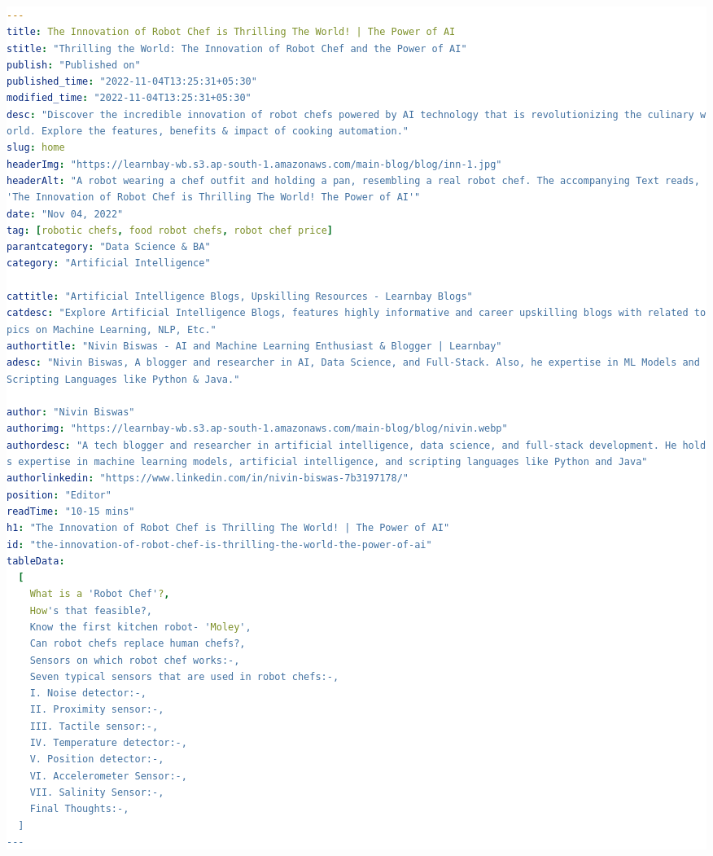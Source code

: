 ```yaml
---
title: The Innovation of Robot Chef is Thrilling The World! | The Power of AI
stitle: "Thrilling the World: The Innovation of Robot Chef and the Power of AI"
publish: "Published on"
published_time: "2022-11-04T13:25:31+05:30"
modified_time: "2022-11-04T13:25:31+05:30"
desc: "Discover the incredible innovation of robot chefs powered by AI technology that is revolutionizing the culinary world. Explore the features, benefits & impact of cooking automation."
slug: home
headerImg: "https://learnbay-wb.s3.ap-south-1.amazonaws.com/main-blog/blog/inn-1.jpg"
headerAlt: "A robot wearing a chef outfit and holding a pan, resembling a real robot chef. The accompanying Text reads, 'The Innovation of Robot Chef is Thrilling The World! The Power of AI'"
date: "Nov 04, 2022"
tag: [robotic chefs, food robot chefs, robot chef price]
parantcategory: "Data Science & BA"
category: "Artificial Intelligence"

cattitle: "Artificial Intelligence Blogs, Upskilling Resources - Learnbay Blogs"
catdesc: "Explore Artificial Intelligence Blogs, features highly informative and career upskilling blogs with related topics on Machine Learning, NLP, Etc."
authortitle: "Nivin Biswas - AI and Machine Learning Enthusiast & Blogger | Learnbay"
adesc: "Nivin Biswas, A blogger and researcher in AI, Data Science, and Full-Stack. Also, he expertise in ML Models and Scripting Languages like Python & Java."

author: "Nivin Biswas"
authorimg: "https://learnbay-wb.s3.ap-south-1.amazonaws.com/main-blog/blog/nivin.webp"
authordesc: "A tech blogger and researcher in artificial intelligence, data science, and full-stack development. He holds expertise in machine learning models, artificial intelligence, and scripting languages like Python and Java"
authorlinkedin: "https://www.linkedin.com/in/nivin-biswas-7b3197178/"
position: "Editor"
readTime: "10-15 mins"
h1: "The Innovation of Robot Chef is Thrilling The World! | The Power of AI"
id: "the-innovation-of-robot-chef-is-thrilling-the-world-the-power-of-ai"
tableData:
  [
    What is a 'Robot Chef'?,
    How's that feasible?,
    Know the first kitchen robot- 'Moley',
    Can robot chefs replace human chefs?,
    Sensors on which robot chef works:-,
    Seven typical sensors that are used in robot chefs:-,
    I. Noise detector:-,
    II. Proximity sensor:-,
    III. Tactile sensor:-,
    IV. Temperature detector:-,
    V. Position detector:-,
    VI. Accelerometer Sensor:-,
    VII. Salinity Sensor:-,
    Final Thoughts:-,
  ]
---
```
